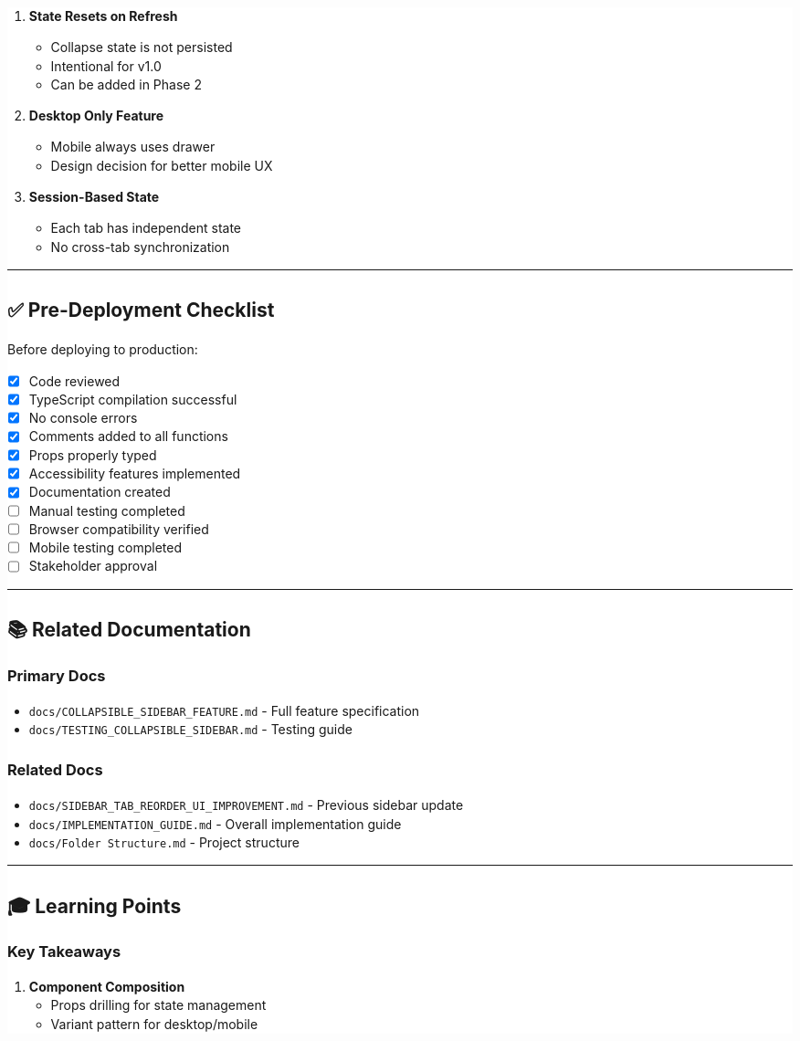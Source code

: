 1. **State Resets on Refresh**
   - Collapse state is not persisted
   - Intentional for v1.0
   - Can be added in Phase 2

2. **Desktop Only Feature**
   - Mobile always uses drawer
   - Design decision for better mobile UX

3. **Session-Based State**
   - Each tab has independent state
   - No cross-tab synchronization

---

## ✅ Pre-Deployment Checklist

Before deploying to production:

- [x] Code reviewed
- [x] TypeScript compilation successful
- [x] No console errors
- [x] Comments added to all functions
- [x] Props properly typed
- [x] Accessibility features implemented
- [x] Documentation created
- [ ] Manual testing completed
- [ ] Browser compatibility verified
- [ ] Mobile testing completed
- [ ] Stakeholder approval

---

## 📚 Related Documentation

### Primary Docs
- `docs/COLLAPSIBLE_SIDEBAR_FEATURE.md` - Full feature specification
- `docs/TESTING_COLLAPSIBLE_SIDEBAR.md` - Testing guide

### Related Docs
- `docs/SIDEBAR_TAB_REORDER_UI_IMPROVEMENT.md` - Previous sidebar update
- `docs/IMPLEMENTATION_GUIDE.md` - Overall implementation guide
- `docs/Folder Structure.md` - Project structure

---

## 🎓 Learning Points

### Key Takeaways

1. **Component Composition**
   - Props drilling for state management
   - Variant pattern for desktop/mobile
